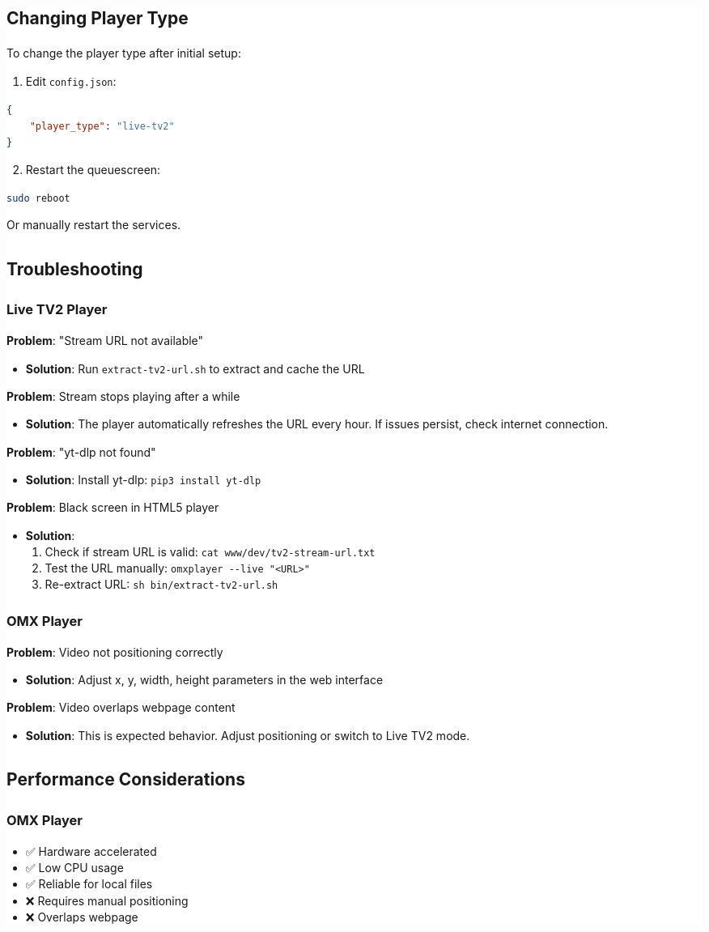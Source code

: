 ## Changing Player Type

To change the player type after initial setup:

1. Edit `config.json`:
```json
{
    "player_type": "live-tv2"
}
```

2. Restart the queuescreen:
```bash
sudo reboot
```

Or manually restart the services.

## Troubleshooting

### Live TV2 Player

**Problem**: "Stream URL not available"
- **Solution**: Run `extract-tv2-url.sh` to extract and cache the URL

**Problem**: Stream stops playing after a while
- **Solution**: The player automatically refreshes the URL every hour. If issues persist, check internet connection.

**Problem**: "yt-dlp not found"
- **Solution**: Install yt-dlp: `pip3 install yt-dlp`

**Problem**: Black screen in HTML5 player
- **Solution**: 
  1. Check if stream URL is valid: `cat www/dev/tv2-stream-url.txt`
  2. Test the URL manually: `omxplayer --live "<URL>"`
  3. Re-extract URL: `sh bin/extract-tv2-url.sh`

### OMX Player

**Problem**: Video not positioning correctly
- **Solution**: Adjust x, y, width, height parameters in the web interface

**Problem**: Video overlaps webpage content
- **Solution**: This is expected behavior. Adjust positioning or switch to Live TV2 mode.

## Performance Considerations

### OMX Player
- ✅ Hardware accelerated
- ✅ Low CPU usage
- ✅ Reliable for local files
- ❌ Requires manual positioning
- ❌ Overlaps webpage
